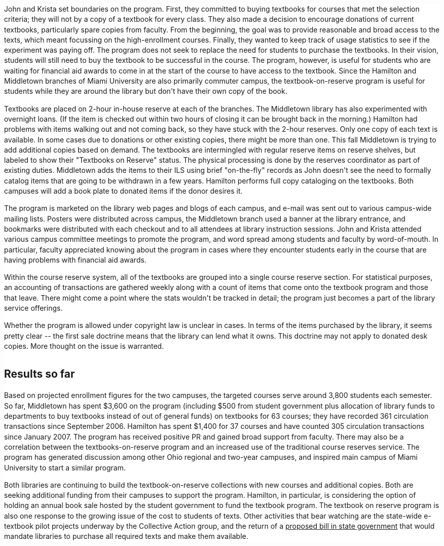 <p>John and Krista set boundaries on the program.  First, they committed to buying textbooks for courses that met the selection criteria; they will not by a copy of a textbook for every class.  They also made a decision to encourage donations of current textbooks, particularly spare copies from faculty.  From the beginning, the goal was to provide reasonable and broad access to the texts, which meant focussing on the high-enrollment courses. Finally, they wanted to keep track of usage statistics to see if the experiment was paying off.  The program does not seek to replace the need for students to purchase the textbooks.  In their vision, students will still need to buy the textbook to be successful in the course.  The program, however, is useful for students who are waiting for financial aid awards to come in at the start of the course to have access to the textbook.  Since the Hamilton and Middletown branches of Miami University are also primarily commuter campus, the textbook-on-reserve program is useful for students while they are around the library but don't have their own copy of the book.</p>
<p>Textbooks are placed on 2-hour in-house reserve at each of the branches.  The Middletown library has also experimented with overnight loans.  (If the item is checked out within two hours of closing it can be brought back in the morning.)  Hamilton had problems with items walking out and not coming back, so they have stuck with the 2-hour reserves.  Only one copy of each text is available.  In some cases due to donations or other existing copies, there might be more than one.  This fall Middletown is trying to add additional copies based on demand.  The textbooks are intermingled with regular reserve items on reserve shelves, but labeled to show their "Textbooks on Reserve" status.  The physical processing is done by the reserves coordinator as part of existing duties.  Middletown adds the items to their ILS using brief "on-the-fly" records as John doesn't see the need to formally catalog items that are going to be withdrawn in a few years.  Hamilton performs full copy cataloging on the textbooks.  Both campuses will add a book plate to donated items if the donor desires it.</p>
<p>The program is marketed on the library web pages and blogs of each campus, and e-mail was sent out to various campus-wide mailing lists.  Posters were distributed across campus, the Middletown branch used a banner at the library entrance, and bookmarks were distributed with each checkout and to all attendees at library instruction sessions.  John and Krista attended various campus committee meetings to promote the program, and word spread among students and faculty by word-of-mouth.  In particular, faculty appreciated knowing about the program in cases where they encounter students early in the course that are having problems with financial aid awards.</p>
<p>Within the course reserve system, all of the textbooks are grouped into a single course reserve section.  For statistical purposes, an accounting of transactions are gathered weekly along with a count of items that come onto the textbook program and those that leave.  There might come a point where the stats wouldn't be tracked in detail; the program just becomes a part of the library service offerings.</p>
<p>Whether the program is allowed under copyright law is unclear in cases.  In terms of the items purchased by the library, it seems pretty clear -- the first sale doctrine means that the library can lend what it owns.  This doctrine may not apply to donated desk copies.  More thought on the issue is warranted.</p>
<h2>Results so far</h2>
<p>Based on projected enrollment figures for the two campuses, the targeted courses serve around 3,800 students each semester.  So far, Middletown has spent $3,600 on the program (including $500 from student government plus allocation of library funds to departments to buy textbooks instead of out of general funds) on textbooks for 63 courses; they have recorded 361 circulation transactions since September 2006. Hamilton has spent $1,400 for 37 courses and have counted 305 circulation transactions since January 2007.  The program has received positive PR and gained broad support from faculty.  There may also be a correlation between the textbooks-on-reserve program and an increased use of the traditional course reserves service.  The program has generated discussion among other Ohio regional and two-year campuses, and inspired main campus of Miami University to start a similar program.</p>
<p>Both libraries are continuing to build the textbook-on-reserve collections with new courses and additional copies.  Both are seeking additional funding from their campuses to support the program.  Hamilton, in particular, is considering the option of holding an annual book sale hosted by the student government to fund the textbook program.  The textbook on reserve program is also one response to the growing issue of the cost to students of texts.  Other activities that bear watching are the state-wide e-textbook pilot projects underway by the <span class="removed_link" title="http://www.ohiocollectiveaction.org/">Collective Action</span> group, and the return of a <a href="http://www.legislature.state.oh.us/bills.cfm?ID=127_SB_151" title="Ohio Senate bill 151, As Introduced">proposed bill in state government</a> that would mandate libraries to purchase all required texts and make them available.</p>